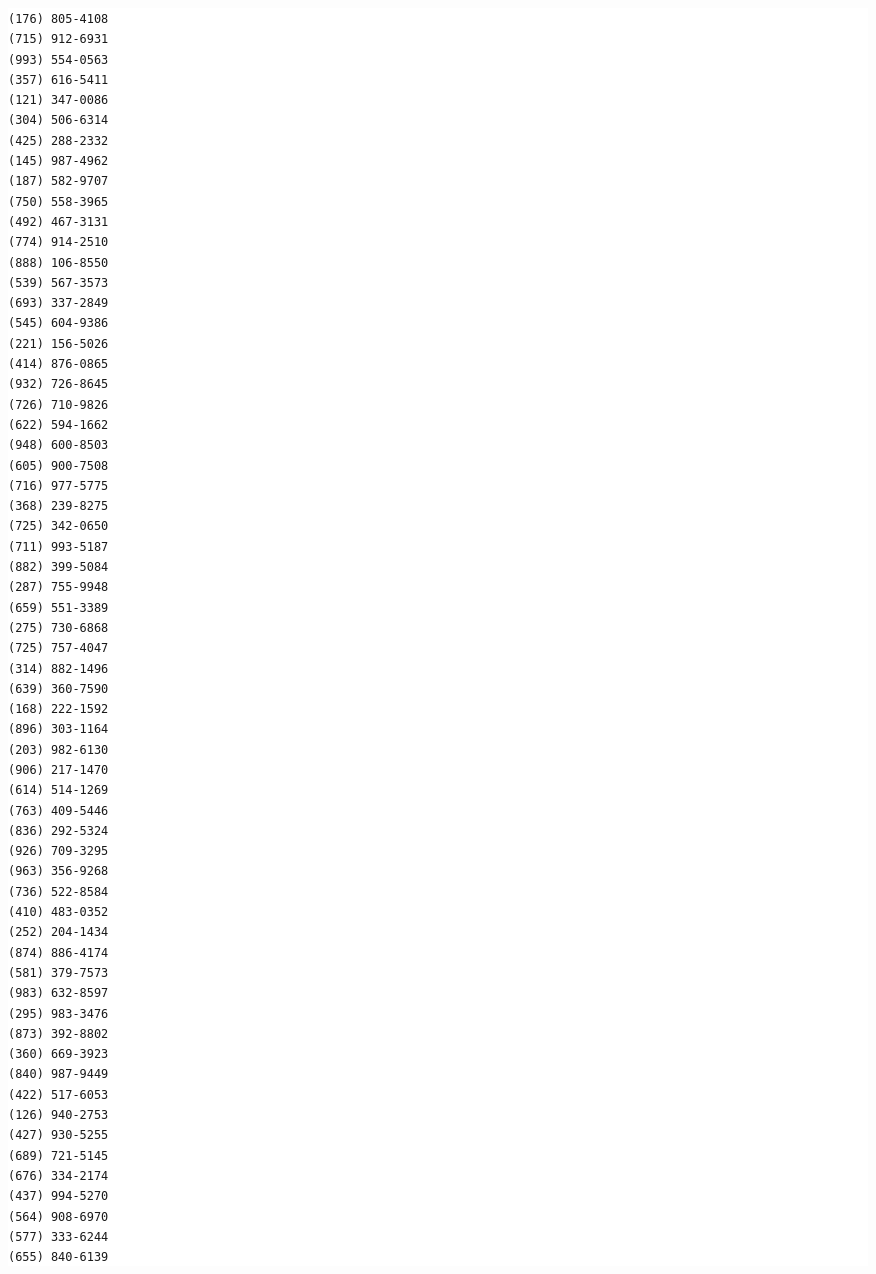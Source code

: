```
(176) 805-4108
(715) 912-6931
(993) 554-0563
(357) 616-5411
(121) 347-0086
(304) 506-6314
(425) 288-2332
(145) 987-4962
(187) 582-9707
(750) 558-3965
(492) 467-3131
(774) 914-2510
(888) 106-8550
(539) 567-3573
(693) 337-2849
(545) 604-9386
(221) 156-5026
(414) 876-0865
(932) 726-8645
(726) 710-9826
(622) 594-1662
(948) 600-8503
(605) 900-7508
(716) 977-5775
(368) 239-8275
(725) 342-0650
(711) 993-5187
(882) 399-5084
(287) 755-9948
(659) 551-3389
(275) 730-6868
(725) 757-4047
(314) 882-1496
(639) 360-7590
(168) 222-1592
(896) 303-1164
(203) 982-6130
(906) 217-1470
(614) 514-1269
(763) 409-5446
(836) 292-5324
(926) 709-3295
(963) 356-9268
(736) 522-8584
(410) 483-0352
(252) 204-1434
(874) 886-4174
(581) 379-7573
(983) 632-8597
(295) 983-3476
(873) 392-8802
(360) 669-3923
(840) 987-9449
(422) 517-6053
(126) 940-2753
(427) 930-5255
(689) 721-5145
(676) 334-2174
(437) 994-5270
(564) 908-6970
(577) 333-6244
(655) 840-6139
```